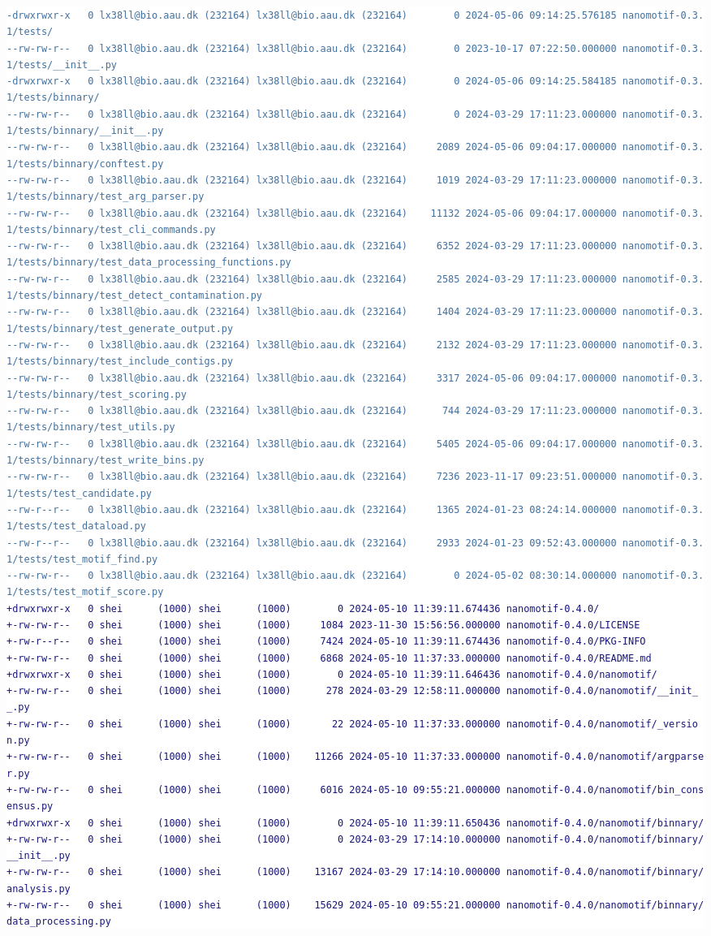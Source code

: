 ```diff
-drwxrwxr-x   0 lx38ll@bio.aau.dk (232164) lx38ll@bio.aau.dk (232164)        0 2024-05-06 09:14:25.576185 nanomotif-0.3.1/tests/
--rw-rw-r--   0 lx38ll@bio.aau.dk (232164) lx38ll@bio.aau.dk (232164)        0 2023-10-17 07:22:50.000000 nanomotif-0.3.1/tests/__init__.py
-drwxrwxr-x   0 lx38ll@bio.aau.dk (232164) lx38ll@bio.aau.dk (232164)        0 2024-05-06 09:14:25.584185 nanomotif-0.3.1/tests/binnary/
--rw-rw-r--   0 lx38ll@bio.aau.dk (232164) lx38ll@bio.aau.dk (232164)        0 2024-03-29 17:11:23.000000 nanomotif-0.3.1/tests/binnary/__init__.py
--rw-rw-r--   0 lx38ll@bio.aau.dk (232164) lx38ll@bio.aau.dk (232164)     2089 2024-05-06 09:04:17.000000 nanomotif-0.3.1/tests/binnary/conftest.py
--rw-rw-r--   0 lx38ll@bio.aau.dk (232164) lx38ll@bio.aau.dk (232164)     1019 2024-03-29 17:11:23.000000 nanomotif-0.3.1/tests/binnary/test_arg_parser.py
--rw-rw-r--   0 lx38ll@bio.aau.dk (232164) lx38ll@bio.aau.dk (232164)    11132 2024-05-06 09:04:17.000000 nanomotif-0.3.1/tests/binnary/test_cli_commands.py
--rw-rw-r--   0 lx38ll@bio.aau.dk (232164) lx38ll@bio.aau.dk (232164)     6352 2024-03-29 17:11:23.000000 nanomotif-0.3.1/tests/binnary/test_data_processing_functions.py
--rw-rw-r--   0 lx38ll@bio.aau.dk (232164) lx38ll@bio.aau.dk (232164)     2585 2024-03-29 17:11:23.000000 nanomotif-0.3.1/tests/binnary/test_detect_contamination.py
--rw-rw-r--   0 lx38ll@bio.aau.dk (232164) lx38ll@bio.aau.dk (232164)     1404 2024-03-29 17:11:23.000000 nanomotif-0.3.1/tests/binnary/test_generate_output.py
--rw-rw-r--   0 lx38ll@bio.aau.dk (232164) lx38ll@bio.aau.dk (232164)     2132 2024-03-29 17:11:23.000000 nanomotif-0.3.1/tests/binnary/test_include_contigs.py
--rw-rw-r--   0 lx38ll@bio.aau.dk (232164) lx38ll@bio.aau.dk (232164)     3317 2024-05-06 09:04:17.000000 nanomotif-0.3.1/tests/binnary/test_scoring.py
--rw-rw-r--   0 lx38ll@bio.aau.dk (232164) lx38ll@bio.aau.dk (232164)      744 2024-03-29 17:11:23.000000 nanomotif-0.3.1/tests/binnary/test_utils.py
--rw-rw-r--   0 lx38ll@bio.aau.dk (232164) lx38ll@bio.aau.dk (232164)     5405 2024-05-06 09:04:17.000000 nanomotif-0.3.1/tests/binnary/test_write_bins.py
--rw-rw-r--   0 lx38ll@bio.aau.dk (232164) lx38ll@bio.aau.dk (232164)     7236 2023-11-17 09:23:51.000000 nanomotif-0.3.1/tests/test_candidate.py
--rw-r--r--   0 lx38ll@bio.aau.dk (232164) lx38ll@bio.aau.dk (232164)     1365 2024-01-23 08:24:14.000000 nanomotif-0.3.1/tests/test_dataload.py
--rw-r--r--   0 lx38ll@bio.aau.dk (232164) lx38ll@bio.aau.dk (232164)     2933 2024-01-23 09:52:43.000000 nanomotif-0.3.1/tests/test_motif_find.py
--rw-rw-r--   0 lx38ll@bio.aau.dk (232164) lx38ll@bio.aau.dk (232164)        0 2024-05-02 08:30:14.000000 nanomotif-0.3.1/tests/test_motif_score.py
+drwxrwxr-x   0 shei      (1000) shei      (1000)        0 2024-05-10 11:39:11.674436 nanomotif-0.4.0/
+-rw-rw-r--   0 shei      (1000) shei      (1000)     1084 2023-11-30 15:56:56.000000 nanomotif-0.4.0/LICENSE
+-rw-r--r--   0 shei      (1000) shei      (1000)     7424 2024-05-10 11:39:11.674436 nanomotif-0.4.0/PKG-INFO
+-rw-rw-r--   0 shei      (1000) shei      (1000)     6868 2024-05-10 11:37:33.000000 nanomotif-0.4.0/README.md
+drwxrwxr-x   0 shei      (1000) shei      (1000)        0 2024-05-10 11:39:11.646436 nanomotif-0.4.0/nanomotif/
+-rw-rw-r--   0 shei      (1000) shei      (1000)      278 2024-03-29 12:58:11.000000 nanomotif-0.4.0/nanomotif/__init__.py
+-rw-rw-r--   0 shei      (1000) shei      (1000)       22 2024-05-10 11:37:33.000000 nanomotif-0.4.0/nanomotif/_version.py
+-rw-rw-r--   0 shei      (1000) shei      (1000)    11266 2024-05-10 11:37:33.000000 nanomotif-0.4.0/nanomotif/argparser.py
+-rw-rw-r--   0 shei      (1000) shei      (1000)     6016 2024-05-10 09:55:21.000000 nanomotif-0.4.0/nanomotif/bin_consensus.py
+drwxrwxr-x   0 shei      (1000) shei      (1000)        0 2024-05-10 11:39:11.650436 nanomotif-0.4.0/nanomotif/binnary/
+-rw-rw-r--   0 shei      (1000) shei      (1000)        0 2024-03-29 17:14:10.000000 nanomotif-0.4.0/nanomotif/binnary/__init__.py
+-rw-rw-r--   0 shei      (1000) shei      (1000)    13167 2024-03-29 17:14:10.000000 nanomotif-0.4.0/nanomotif/binnary/analysis.py
+-rw-rw-r--   0 shei      (1000) shei      (1000)    15629 2024-05-10 09:55:21.000000 nanomotif-0.4.0/nanomotif/binnary/data_processing.py
```